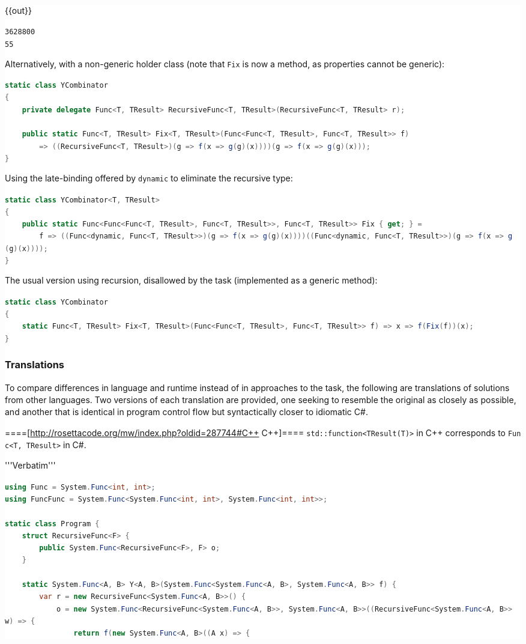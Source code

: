 {{out}}

```txt
3628800
55
```


Alternatively, with a non-generic holder class (note that <code>Fix</code> is now a method, as properties cannot be generic):

```c#
static class YCombinator
{
    private delegate Func<T, TResult> RecursiveFunc<T, TResult>(RecursiveFunc<T, TResult> r);

    public static Func<T, TResult> Fix<T, TResult>(Func<Func<T, TResult>, Func<T, TResult>> f)
        => ((RecursiveFunc<T, TResult>)(g => f(x => g(g)(x))))(g => f(x => g(g)(x)));
}
```


Using the late-binding offered by <code>dynamic</code> to eliminate the recursive type:

```c#
static class YCombinator<T, TResult>
{
    public static Func<Func<Func<T, TResult>, Func<T, TResult>>, Func<T, TResult>> Fix { get; } =
        f => ((Func<dynamic, Func<T, TResult>>)(g => f(x => g(g)(x))))((Func<dynamic, Func<T, TResult>>)(g => f(x => g(g)(x))));
}
```


The usual version using recursion, disallowed by the task (implemented as a generic method):

```c#
static class YCombinator
{
    static Func<T, TResult> Fix<T, TResult>(Func<Func<T, TResult>, Func<T, TResult>> f) => x => f(Fix(f))(x);
}
```



### Translations

To compare differences in language and runtime instead of in approaches to the task, the following are translations of solutions from other languages. Two versions of each translation are provided, one seeking to resemble the original as closely as possible, and another that is identical in program control flow but syntactically closer to idiomatic C#.

====[http://rosettacode.org/mw/index.php?oldid=287744#C++ C++]====
<code>std::function<TResult(T)></code> in C++ corresponds to <code>Func<T, TResult></code> in C#.

'''Verbatim'''

```c#
using Func = System.Func<int, int>;
using FuncFunc = System.Func<System.Func<int, int>, System.Func<int, int>>;

static class Program {
    struct RecursiveFunc<F> {
        public System.Func<RecursiveFunc<F>, F> o;
    }

    static System.Func<A, B> Y<A, B>(System.Func<System.Func<A, B>, System.Func<A, B>> f) {
        var r = new RecursiveFunc<System.Func<A, B>>() {
            o = new System.Func<RecursiveFunc<System.Func<A, B>>, System.Func<A, B>>((RecursiveFunc<System.Func<A, B>> w) => {
                return f(new System.Func<A, B>((A x) => {
```